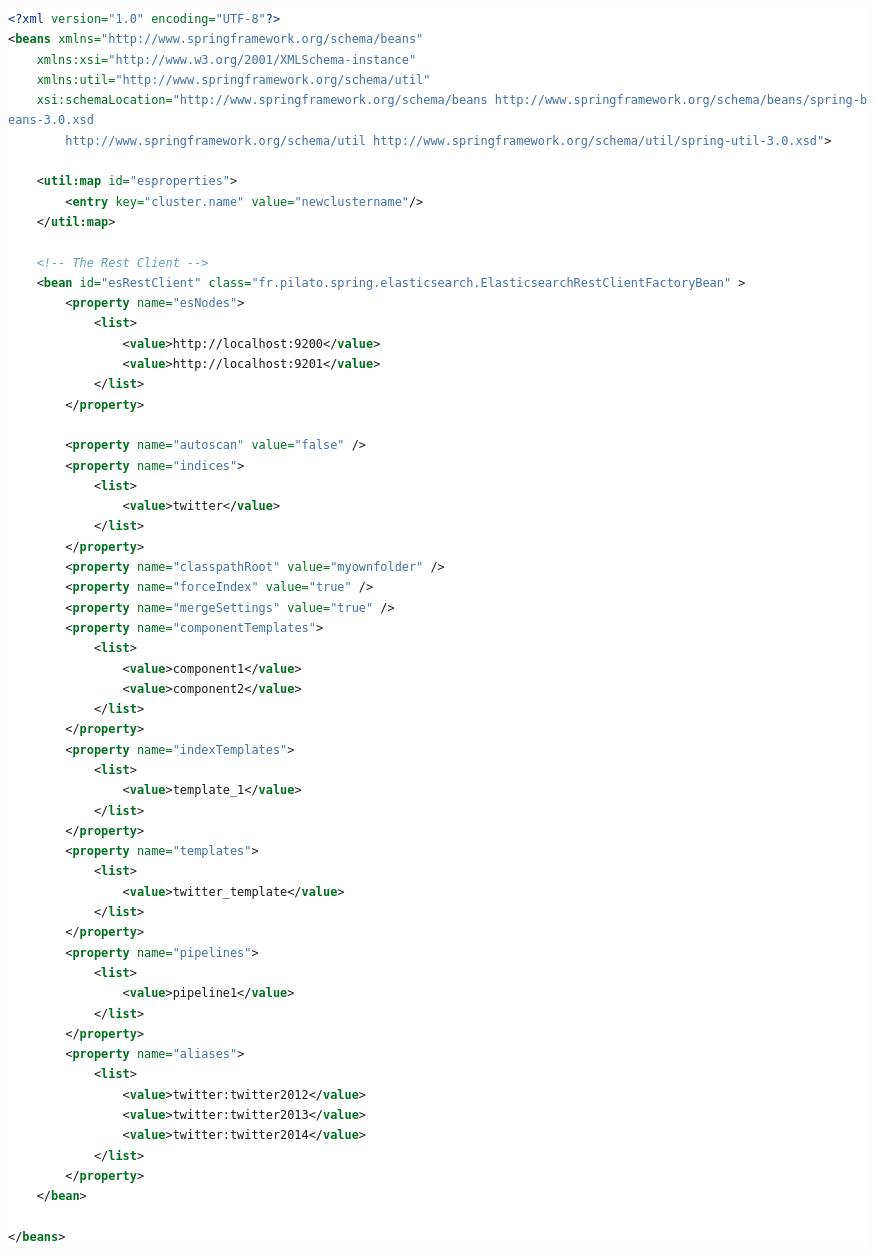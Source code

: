 ```xml
<?xml version="1.0" encoding="UTF-8"?>
<beans xmlns="http://www.springframework.org/schema/beans"
	xmlns:xsi="http://www.w3.org/2001/XMLSchema-instance"
    xmlns:util="http://www.springframework.org/schema/util"
	xsi:schemaLocation="http://www.springframework.org/schema/beans http://www.springframework.org/schema/beans/spring-beans-3.0.xsd
		http://www.springframework.org/schema/util http://www.springframework.org/schema/util/spring-util-3.0.xsd">

    <util:map id="esproperties">
        <entry key="cluster.name" value="newclustername"/>
    </util:map>

    <!-- The Rest Client -->
    <bean id="esRestClient" class="fr.pilato.spring.elasticsearch.ElasticsearchRestClientFactoryBean" >
        <property name="esNodes">
            <list>
                <value>http://localhost:9200</value>
                <value>http://localhost:9201</value>
            </list>
        </property>

        <property name="autoscan" value="false" />
        <property name="indices">
            <list>
                <value>twitter</value>
            </list>
        </property>
        <property name="classpathRoot" value="myownfolder" />
        <property name="forceIndex" value="true" />
        <property name="mergeSettings" value="true" />
        <property name="componentTemplates">
            <list>
                <value>component1</value>
                <value>component2</value>
            </list>
        </property>
        <property name="indexTemplates">
            <list>
                <value>template_1</value>
            </list>
        </property>
        <property name="templates">
            <list>
                <value>twitter_template</value>
            </list>
        </property>
        <property name="pipelines">
            <list>
                <value>pipeline1</value>
            </list>
        </property>
        <property name="aliases">
            <list>
                <value>twitter:twitter2012</value>
                <value>twitter:twitter2013</value>
                <value>twitter:twitter2014</value>
            </list>
        </property>
    </bean>

</beans>
```